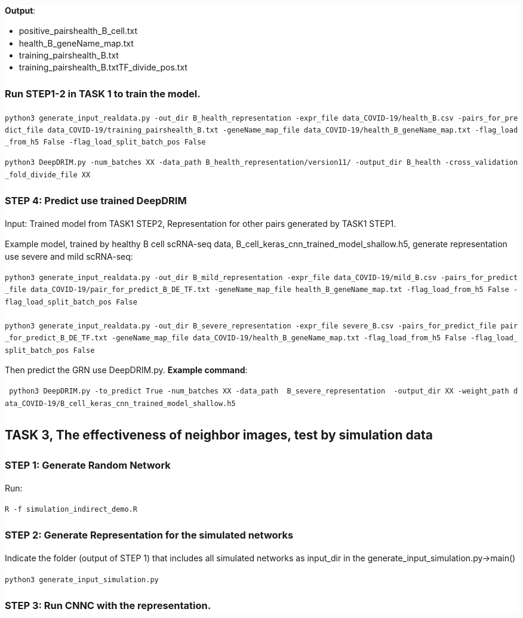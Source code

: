 **Output**: 

- positive_pairshealth_B_cell.txt
- health_B_geneName_map.txt
- training_pairshealth_B.txt
- training_pairshealth_B.txtTF_divide_pos.txt

### Run STEP1-2 in TASK 1 to train the model.

```
python3 generate_input_realdata.py -out_dir B_health_representation -expr_file data_COVID-19/health_B.csv -pairs_for_predict_file data_COVID-19/training_pairshealth_B.txt -geneName_map_file data_COVID-19/health_B_geneName_map.txt -flag_load_from_h5 False -flag_load_split_batch_pos False
```

```
python3 DeepDRIM.py -num_batches XX -data_path B_health_representation/version11/ -output_dir B_health -cross_validation_fold_divide_file XX
```


### STEP 4: Predict use trained DeepDRIM

Input: Trained model from TASK1 STEP2, Representation for other pairs generated by TASK1 STEP1. 

Example model, trained by healthy B cell scRNA-seq data, B_cell_keras_cnn_trained_model_shallow.h5, generate representation use severe and mild scRNA-seq:

```
python3 generate_input_realdata.py -out_dir B_mild_representation -expr_file data_COVID-19/mild_B.csv -pairs_for_predict_file data_COVID-19/pair_for_predict_B_DE_TF.txt -geneName_map_file health_B_geneName_map.txt -flag_load_from_h5 False -flag_load_split_batch_pos False

python3 generate_input_realdata.py -out_dir B_severe_representation -expr_file severe_B.csv -pairs_for_predict_file pair_for_predict_B_DE_TF.txt -geneName_map_file data_COVID-19/health_B_geneName_map.txt -flag_load_from_h5 False -flag_load_split_batch_pos False
```

Then predict the GRN use DeepDRIM.py.
**Example command**:
```
 python3 DeepDRIM.py -to_predict True -num_batches XX -data_path  B_severe_representation  -output_dir XX -weight_path data_COVID-19/B_cell_keras_cnn_trained_model_shallow.h5 
```

## TASK 3, The effectiveness of neighbor images, test by simulation data


### STEP 1: Generate Random Network

Run: 

```
R -f simulation_indirect_demo.R
```

### STEP 2: Generate Representation for the simulated networks


Indicate the folder (output of STEP 1) that includes all simulated networks as input_dir in the generate_input_simulation.py->main()

```
python3 generate_input_simulation.py
```

### STEP 3: Run CNNC with the representation.



